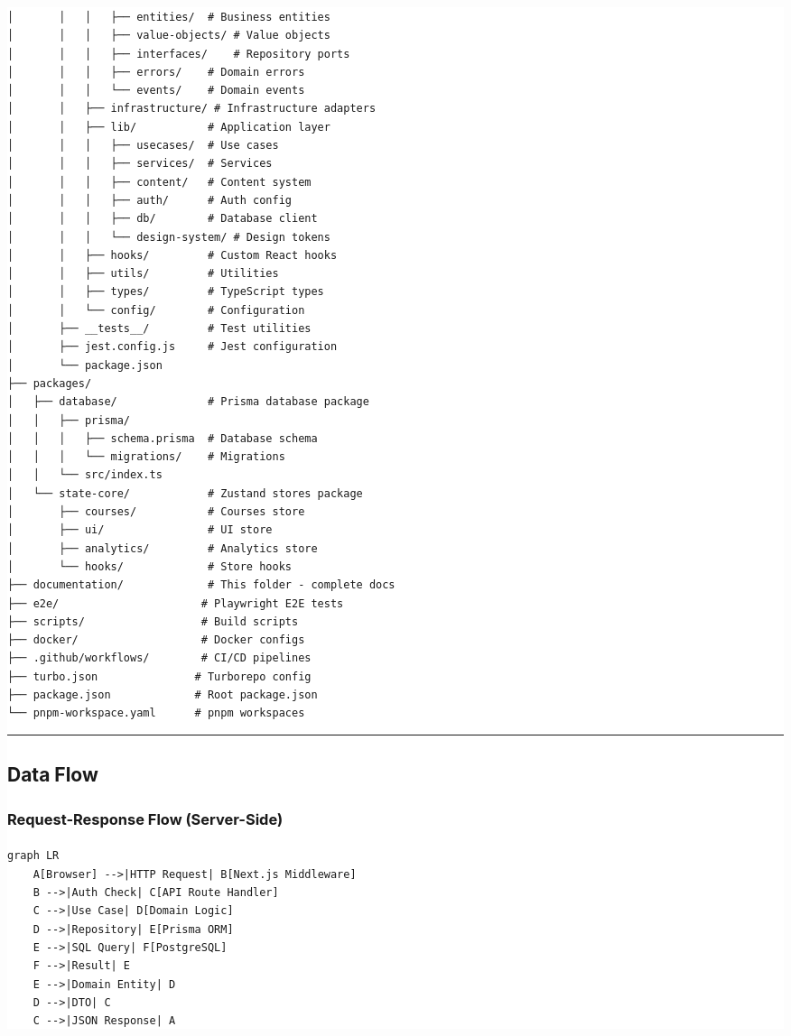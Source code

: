 ```
│       │   │   ├── entities/  # Business entities
│       │   │   ├── value-objects/ # Value objects
│       │   │   ├── interfaces/    # Repository ports
│       │   │   ├── errors/    # Domain errors
│       │   │   └── events/    # Domain events
│       │   ├── infrastructure/ # Infrastructure adapters
│       │   ├── lib/           # Application layer
│       │   │   ├── usecases/  # Use cases
│       │   │   ├── services/  # Services
│       │   │   ├── content/   # Content system
│       │   │   ├── auth/      # Auth config
│       │   │   ├── db/        # Database client
│       │   │   └── design-system/ # Design tokens
│       │   ├── hooks/         # Custom React hooks
│       │   ├── utils/         # Utilities
│       │   ├── types/         # TypeScript types
│       │   └── config/        # Configuration
│       ├── __tests__/         # Test utilities
│       ├── jest.config.js     # Jest configuration
│       └── package.json
├── packages/
│   ├── database/              # Prisma database package
│   │   ├── prisma/
│   │   │   ├── schema.prisma  # Database schema
│   │   │   └── migrations/    # Migrations
│   │   └── src/index.ts
│   └── state-core/            # Zustand stores package
│       ├── courses/           # Courses store
│       ├── ui/                # UI store
│       ├── analytics/         # Analytics store
│       └── hooks/             # Store hooks
├── documentation/             # This folder - complete docs
├── e2e/                      # Playwright E2E tests
├── scripts/                  # Build scripts
├── docker/                   # Docker configs
├── .github/workflows/        # CI/CD pipelines
├── turbo.json               # Turborepo config
├── package.json             # Root package.json
└── pnpm-workspace.yaml      # pnpm workspaces
```

---

## Data Flow

### Request-Response Flow (Server-Side)

```mermaid
graph LR
    A[Browser] -->|HTTP Request| B[Next.js Middleware]
    B -->|Auth Check| C[API Route Handler]
    C -->|Use Case| D[Domain Logic]
    D -->|Repository| E[Prisma ORM]
    E -->|SQL Query| F[PostgreSQL]
    F -->|Result| E
    E -->|Domain Entity| D
    D -->|DTO| C
    C -->|JSON Response| A
```
